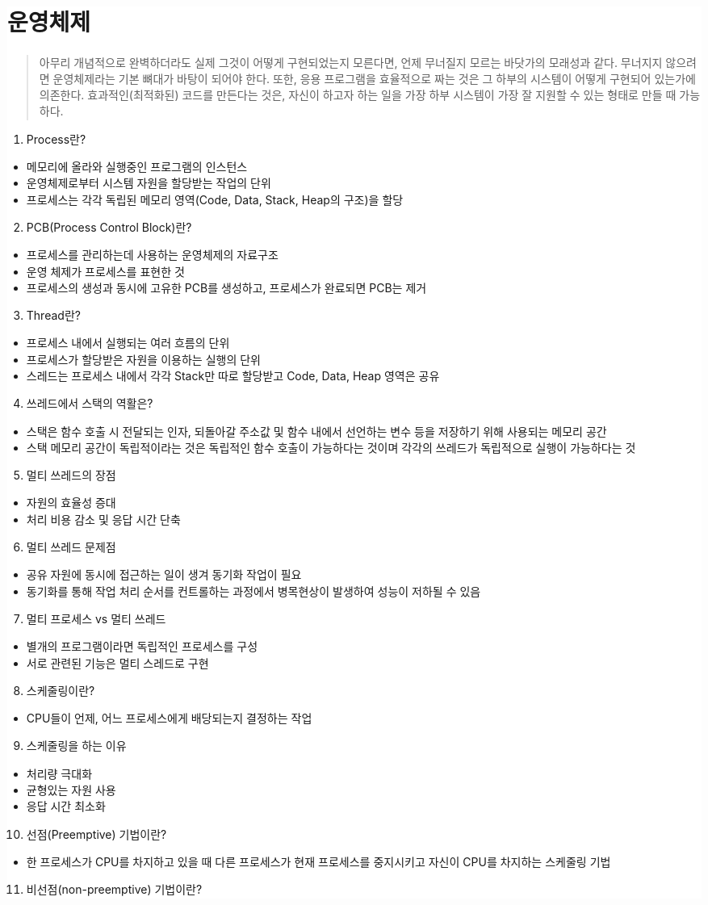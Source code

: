# 운영체제

> 아무리 개념적으로 완벽하더라도 실제 그것이 어떻게 구현되었는지 모른다면, 언제 무너질지 모르는 바닷가의 모래성과 같다. 무너지지 않으려면 운영체제라는 기본 뼈대가 바탕이 되어야 한다. 또한, 응용 프로그램을 효율적으로 짜는 것은 그 하부의 시스템이 어떻게 구현되어 있는가에 의존한다. 효과적인(최적화된) 코드를 만든다는 것은, 자신이 하고자 하는 일을 가장 하부 시스템이 가장 잘 지원할 수 있는 형태로 만들 때 가능하다.

1. Process란?

- 메모리에 올라와 실행중인 프로그램의 인스턴스
- 운영체제로부터 시스템 자원을 할당받는 작업의 단위
- 프로세스는 각각 독립된 메모리 영역(Code, Data, Stack, Heap의 구조)을 할당

2. PCB(Process Control Block)란?

- 프로세스를 관리하는데 사용하는 운영체제의 자료구조
- 운영 체제가 프로세스를 표현한 것
- 프로세스의 생성과 동시에 고유한 PCB를 생성하고, 프로세스가 완료되면 PCB는 제거

3. Thread란?

- 프로세스 내에서 실행되는 여러 흐름의 단위
- 프로세스가 할당받은 자원을 이용하는 실행의 단위
- 스레드는 프로세스 내에서 각각 Stack만 따로 할당받고 Code, Data, Heap 영역은 공유

4. 쓰레드에서 스택의 역활은?

- 스택은 함수 호출 시 전달되는 인자, 되돌아갈 주소값 및 함수 내에서 선언하는 변수 등을 저장하기 위해 사용되는 메모리 공간
- 스택 메모리 공간이 독립적이라는 것은 독립적인 함수 호출이 가능하다는 것이며 각각의 쓰레드가 독립적으로 실행이 가능하다는 것

5. 멀티 쓰레드의 장점

- 자원의 효율성 증대
- 처리 비용 감소 및 응답 시간 단축

6. 멀티 쓰레드 문제점

- 공유 자원에 동시에 접근하는 일이 생겨 동기화 작업이 필요
- 동기화를 통해 작업 처리 순서를 컨트롤하는 과정에서 병목현상이 발생하여 성능이 저하될 수 있음

7. 멀티 프로세스 vs 멀티 쓰레드

- 별개의 프로그램이라면 독립적인 프로세스를 구성
- 서로 관련된 기능은 멀티 스레드로 구현

8. 스케줄링이란?

- CPU들이 언제, 어느 프로세스에게 배당되는지 결정하는 작업

9. 스케줄링을 하는 이유

- 처리량 극대화
- 균형있는 자원 사용
- 응답 시간 최소화

10. 선점(Preemptive) 기법이란?

- 한 프로세스가 CPU를 차지하고 있을 때 다른 프로세스가 현재 프로세스를 중지시키고 자신이 CPU를 차지하는 스케줄링 기법

11. 비선점(non-preemptive) 기법이란?
